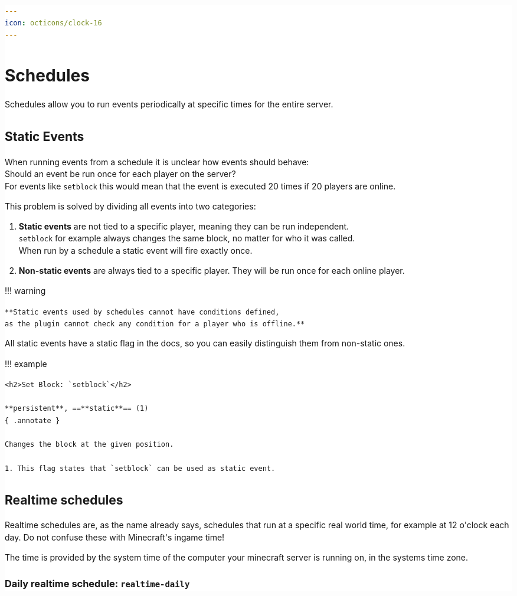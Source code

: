 ```yaml
---
icon: octicons/clock-16
---
```

# Schedules
Schedules allow you to run events periodically at specific times for the entire server.

## Static Events
When running events from a schedule it is unclear how events should behave:  
Should an event be run once for each player on the server?  
For events like `setblock` this would mean that the event is executed 20 times if 20 players are online. 

This problem is solved by dividing all events into two categories:

1. **Static events** are not tied to a specific player, meaning they can be run independent.  
   `setblock` for example always changes the same block, no matter for who it was called.  
   When run by a schedule a static event will fire exactly once.

2. **Non-static events** are always tied to a specific player.
   They will be run once for each online player.

!!! warning

    **Static events used by schedules cannot have conditions defined,
    as the plugin cannot check any condition for a player who is offline.**

All static events have a static flag in the docs, so you can easily distinguish them from non-static ones.

!!! example

    <h2>Set Block: `setblock`</h2>

    **persistent**, ==**static**== (1)
    { .annotate }

    Changes the block at the given position.

    1. This flag states that `setblock` can be used as static event.

## Realtime schedules

Realtime schedules are, as the name already says, schedules that run at a specific real world time, for example at 12
o'clock each day.
Do not confuse these with Minecraft's ingame time!

The time is provided by the system time of the computer your minecraft server is running on, in the systems time zone.  

### Daily realtime schedule: `realtime-daily`
